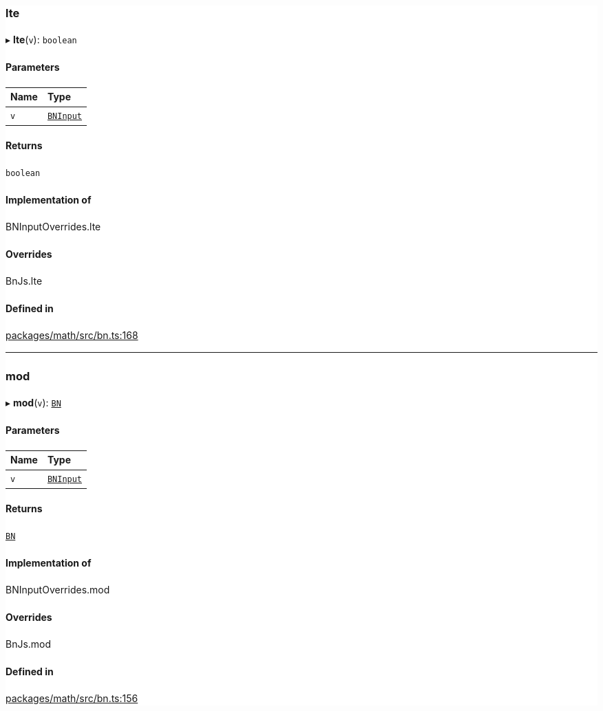 ### lte

▸ **lte**(`v`): `boolean`

#### Parameters

| Name | Type |
| :------ | :------ |
| `v` | [`BNInput`](../index.md#bninput) |

#### Returns

`boolean`

#### Implementation of

BNInputOverrides.lte

#### Overrides

BnJs.lte

#### Defined in

[packages/math/src/bn.ts:168](https://github.com/FuelLabs/fuels-ts/blob/master/packages/math/src/bn.ts#L168)

___

### mod

▸ **mod**(`v`): [`BN`](BN.md)

#### Parameters

| Name | Type |
| :------ | :------ |
| `v` | [`BNInput`](../index.md#bninput) |

#### Returns

[`BN`](BN.md)

#### Implementation of

BNInputOverrides.mod

#### Overrides

BnJs.mod

#### Defined in

[packages/math/src/bn.ts:156](https://github.com/FuelLabs/fuels-ts/blob/master/packages/math/src/bn.ts#L156)
